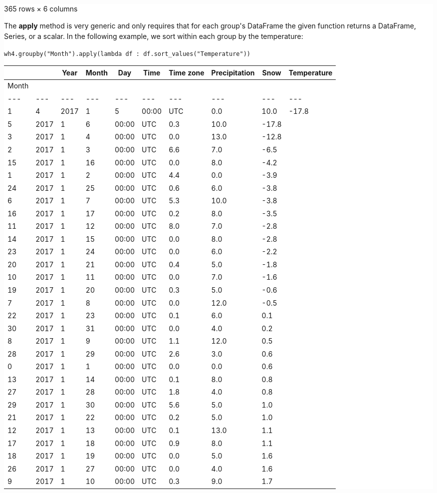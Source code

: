 365 rows × 6 columns

The **apply** method is very generic and only requires that for each group's DataFrame the given function returns a DataFrame, Series, or a scalar. In the following example, we sort within each group by the temperature:

```stylus
wh4.groupby("Month").apply(lambda df : df.sort_values("Temperature"))
```

|||Year|Month|Day|Time|Time zone|Precipitation|Snow|Temperature|
|---|---|---|---|---|---|---|---|---|---|
|Month||||||||||
|---|---|---|---|---|---|---|---|---|---|
|1|4|2017|1|5|00:00|UTC|0.0|10.0|-17.8|
|5|2017|1|6|00:00|UTC|0.3|10.0|-17.8|
|3|2017|1|4|00:00|UTC|0.0|13.0|-12.8|
|2|2017|1|3|00:00|UTC|6.6|7.0|-6.5|
|15|2017|1|16|00:00|UTC|0.0|8.0|-4.2|
|1|2017|1|2|00:00|UTC|4.4|0.0|-3.9|
|24|2017|1|25|00:00|UTC|0.6|6.0|-3.8|
|6|2017|1|7|00:00|UTC|5.3|10.0|-3.8|
|16|2017|1|17|00:00|UTC|0.2|8.0|-3.5|
|11|2017|1|12|00:00|UTC|8.0|7.0|-2.8|
|14|2017|1|15|00:00|UTC|0.0|8.0|-2.8|
|23|2017|1|24|00:00|UTC|0.0|6.0|-2.2|
|20|2017|1|21|00:00|UTC|0.4|5.0|-1.8|
|10|2017|1|11|00:00|UTC|0.0|7.0|-1.6|
|19|2017|1|20|00:00|UTC|0.3|5.0|-0.6|
|7|2017|1|8|00:00|UTC|0.0|12.0|-0.5|
|22|2017|1|23|00:00|UTC|0.1|6.0|0.1|
|30|2017|1|31|00:00|UTC|0.0|4.0|0.2|
|8|2017|1|9|00:00|UTC|1.1|12.0|0.5|
|28|2017|1|29|00:00|UTC|2.6|3.0|0.6|
|0|2017|1|1|00:00|UTC|0.0|0.0|0.6|
|13|2017|1|14|00:00|UTC|0.1|8.0|0.8|
|27|2017|1|28|00:00|UTC|1.8|4.0|0.8|
|29|2017|1|30|00:00|UTC|5.6|5.0|1.0|
|21|2017|1|22|00:00|UTC|0.2|5.0|1.0|
|12|2017|1|13|00:00|UTC|0.1|13.0|1.1|
|17|2017|1|18|00:00|UTC|0.9|8.0|1.1|
|18|2017|1|19|00:00|UTC|0.0|5.0|1.6|
|26|2017|1|27|00:00|UTC|0.0|4.0|1.6|
|9|2017|1|10|00:00|UTC|0.3|9.0|1.7|